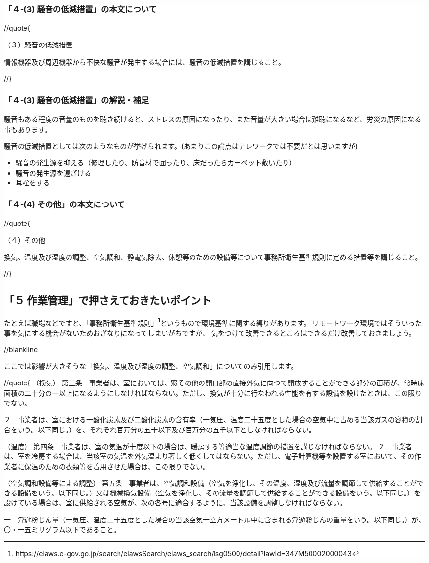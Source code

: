 ### 「４-(3) 騒音の低減措置」の本文について

//quote{

（３）騒音の低減措置

情報機器及び周辺機器から不快な騒音が発生する場合には、騒音の低減措置を講じること。

//}

### 「４-(3) 騒音の低減措置」の解説・補足

騒音もある程度の音量のものを聴き続けると、ストレスの原因になったり、また音量が大きい場合は難聴になるなど、労災の原因になる事もあります。

騒音の低減措置としては次のようなものが挙げられます。(あまりこの論点はテレワークでは不要だとは思いますが)

 * 騒音の発生源を抑える（修理したり、防音材で囲ったり、床だったらカーペット敷いたり）
 * 騒音の発生源を遠ざける
 * 耳栓をする

### 「４-(4) その他」の本文について

//quote{

（４）その他

換気、温度及び湿度の調整、空気調和、静電気除去、休憩等のための設備等について事務所衛生基準規則に定める措置等を講じること。

//}

## 「５ 作業管理」で押さえておきたいポイント

たとえば職場などですと、「事務所衛生基準規則」[^EiseiKisoku]というもので環境基準に関する縛りがあります。
リモートワーク環境ではそういった事を気にする機会がないためおざなりになってしまいがちですが、
気をつけて改善できるところはできるだけ改善しておきましょう。

[^EiseiKisoku]:  https://elaws.e-gov.go.jp/search/elawsSearch/elaws_search/lsg0500/detail?lawId=347M50002000043

//blankline

ここでは影響が大きそうな「換気、温度及び湿度の調整、空気調和」についてのみ引用します。

//quote{
（換気）
第三条　事業者は、室においては、窓その他の開口部の直接外気に向つて開放することができる部分の面積が、常時床面積の二十分の一以上になるようにしなければならない。ただし、換気が十分に行なわれる性能を有する設備を設けたときは、この限りでない。

２　事業者は、室における一酸化炭素及び二酸化炭素の含有率（一気圧、温度二十五度とした場合の空気中に占める当該ガスの容積の割合をいう。以下同じ。）を、それぞれ百万分の五十以下及び百万分の五千以下としなければならない。

（温度）
第四条　事業者は、室の気温が十度以下の場合は、暖房する等適当な温度調節の措置を講じなければならない。
２　事業者は、室を冷房する場合は、当該室の気温を外気温より著しく低くしてはならない。ただし、電子計算機等を設置する室において、その作業者に保温のための衣類等を着用させた場合は、この限りでない。

（空気調和設備等による調整）
第五条　事業者は、空気調和設備（空気を浄化し、その温度、湿度及び流量を調節して供給することができる設備をいう。以下同じ。）又は機械換気設備（空気を浄化し、その流量を調節して供給することができる設備をいう。以下同じ。）を設けている場合は、室に供給される空気が、次の各号に適合するように、当該設備を調整しなければならない。

一　浮遊粉じん量（一気圧、温度二十五度とした場合の当該空気一立方メートル中に含まれる浮遊粉じんの重量をいう。以下同じ。）が、〇・一五ミリグラム以下であること。


[^VDTguide1]: https://www.mhlw.go.jp/stf/seisakunitsuite/bunya/koyou_roudou/roudoukijun/anzen/anzeneisei02.html
[^VDTguide2]: https://www.mhlw.go.jp/content/000539604.pdf
[^KankyoSisin]: https://www.mhlw.go.jp/web/t_doc?dataId=74110500
[^SharpTV]: https://jp.sharp/support/advice/aquos/use_01.html
[^EyeColor]: 参考「Wikipedia 錐体細胞」 https://ja.wikipedia.org/wiki/%E9%8C%90%E4%BD%93%E7%B4%B0%E8%83%9E
[^siseibelt]: 参考：　https://www.magico-labo.jp/product/item3725.html
[^HealthyPG]: https://www.oreilly.co.jp/books/9784873117287/